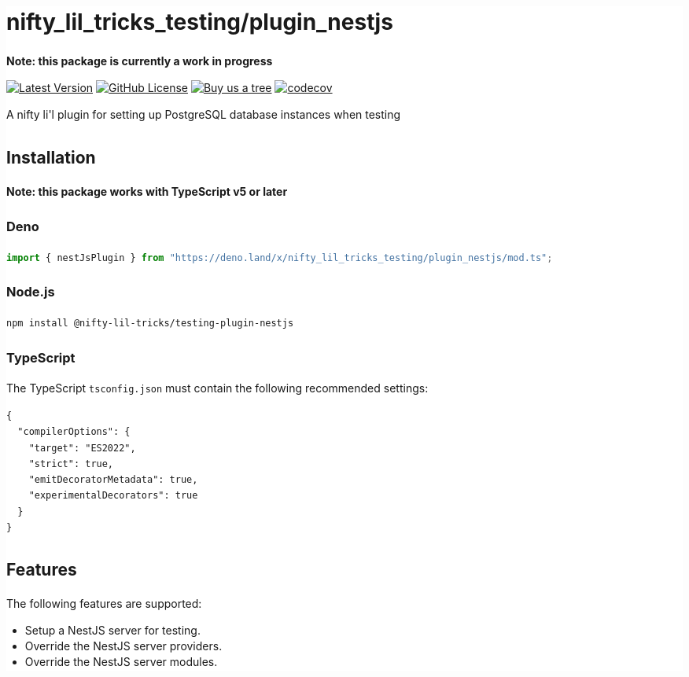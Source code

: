 # nifty_lil_tricks_testing/plugin_nestjs

**Note: this package is currently a work in progress**

[![Latest Version](https://img.shields.io/npm/v/@nifty-lil-tricks/testing-plugin-nestjs?style=flat-square)](https://www.npmjs.com/package/@nifty-lil-tricks/testing-plugin-nestjs)
[![GitHub License](https://img.shields.io/github/license/nifty-lil-tricks/testing?style=flat-square)](https://raw.githubusercontent.com/nifty-lil-tricks/testing/main/LICENSE)
[![Buy us a tree](https://img.shields.io/badge/Treeware-%F0%9F%8C%B3-lightgreen)](https://plant.treeware.earth/nifty-lil-tricks/testing)
[![codecov](https://codecov.io/gh/nifty-lil-tricks/testing/branch/main/graph/badge.svg)](https://codecov.io/gh/nifty-lil-tricks/testing)

A nifty li'l plugin for setting up PostgreSQL database instances when testing

## Installation

**Note: this package works with TypeScript v5 or later**

### Deno

```typescript
import { nestJsPlugin } from "https://deno.land/x/nifty_lil_tricks_testing/plugin_nestjs/mod.ts";
```

### Node.js

```shell
npm install @nifty-lil-tricks/testing-plugin-nestjs
```

### TypeScript

The TypeScript `tsconfig.json` must contain the following recommended settings:

```jsonc
{
  "compilerOptions": {
    "target": "ES2022",
    "strict": true,
    "emitDecoratorMetadata": true,
    "experimentalDecorators": true
  }
}
```

## Features

The following features are supported:

- Setup a NestJS server for testing.
- Override the NestJS server providers.
- Override the NestJS server modules.
